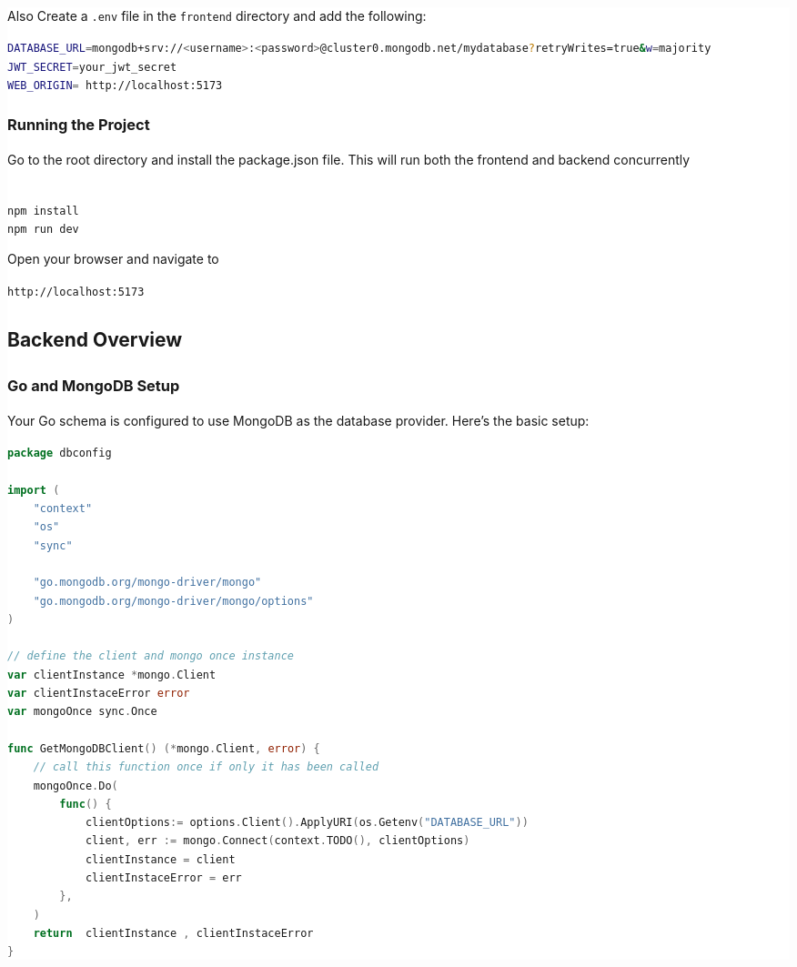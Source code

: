 Also Create a `.env` file in the `frontend` directory and add the following:

```bash
DATABASE_URL=mongodb+srv://<username>:<password>@cluster0.mongodb.net/mydatabase?retryWrites=true&w=majority
JWT_SECRET=your_jwt_secret
WEB_ORIGIN= http://localhost:5173
```

### Running the Project

Go to the root directory and install the package.json file. This will run both the frontend and backend concurrently

```bash

npm install
npm run dev
```

Open your browser and navigate to

```bash
http://localhost:5173
```

## Backend Overview

### Go and MongoDB Setup

Your Go schema is configured to use MongoDB as the database provider. Here’s the basic setup:
```go
package dbconfig

import (
	"context"
	"os"
	"sync"

	"go.mongodb.org/mongo-driver/mongo"
	"go.mongodb.org/mongo-driver/mongo/options"
)

// define the client and mongo once instance
var clientInstance *mongo.Client
var clientInstaceError error
var mongoOnce sync.Once

func GetMongoDBClient() (*mongo.Client, error) {
	// call this function once if only it has been called
	mongoOnce.Do(
		func() {
			clientOptions:= options.Client().ApplyURI(os.Getenv("DATABASE_URL"))
			client, err := mongo.Connect(context.TODO(), clientOptions)
			clientInstance = client
			clientInstaceError = err
		},
	)
	return 	clientInstance , clientInstaceError 
}

```
